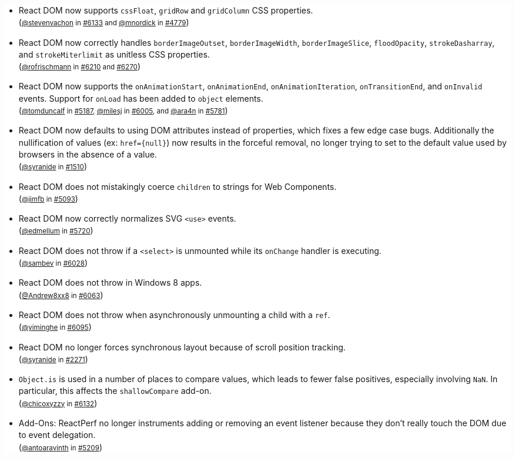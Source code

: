 - React DOM now supports `cssFloat`, `gridRow` and `gridColumn` CSS properties.  
(<small>[@stevenvachon](https://github.com/stevenvachon) in [#6133](https://github.com/facebook/react/pull/6133) and  [@mnordick](https://github.com/mnordick) in [#4779](https://github.com/facebook/react/pull/4779)</small>)

- React DOM now correctly handles `borderImageOutset`, `borderImageWidth`, `borderImageSlice`, `floodOpacity`, `strokeDasharray`, and `strokeMiterlimit` as unitless CSS properties.  
(<small>[@rofrischmann](https://github.com/rofrischmann) in [#6210](https://github.com/facebook/react/pull/6210) and [#6270](https://github.com/facebook/react/pull/6270)</small>)

- React DOM now supports the `onAnimationStart`, `onAnimationEnd`, `onAnimationIteration`, `onTransitionEnd`, and `onInvalid` events. Support for `onLoad` has been added to `object` elements.  
(<small>[@tomduncalf](https://github.com/tomduncalf) in [#5187](https://github.com/facebook/react/pull/5187),  [@milesj](https://github.com/milesj) in [#6005](https://github.com/facebook/react/pull/6005), and [@ara4n](https://github.com/ara4n) in [#5781](https://github.com/facebook/react/pull/5781)</small>)

- React DOM now defaults to using DOM attributes instead of properties, which fixes a few edge case bugs. Additionally the nullification of values (ex: `href={null}`) now results in the forceful removal, no longer trying to set to the default value used by browsers in the absence of a value.  
(<small>[@syranide](https://github.com/syranide) in [#1510](https://github.com/facebook/react/pull/1510)</small>)

- React DOM does not mistakingly coerce `children` to strings for Web Components.  
(<small>[@jimfb](https://github.com/jimfb) in [#5093](https://github.com/facebook/react/pull/5093)</small>)

- React DOM now correctly normalizes SVG `<use>` events.  
(<small>[@edmellum](https://github.com/edmellum) in [#5720](https://github.com/facebook/react/pull/5720)</small>)

- React DOM does not throw if a `<select>` is unmounted while its `onChange` handler is executing.  
(<small>[@sambev](https://github.com/sambev) in [#6028](https://github.com/facebook/react/pull/6028)</small>)

- React DOM does not throw in Windows 8 apps.  
(<small>[@Andrew8xx8](https://github.com/Andrew8xx8) in [#6063](https://github.com/facebook/react/pull/6063)</small>)

- React DOM does not throw when asynchronously unmounting a child with a `ref`.  
(<small>[@yiminghe](https://github.com/yiminghe) in [#6095](https://github.com/facebook/react/pull/6095)</small>)

- React DOM no longer forces synchronous layout because of scroll position tracking.  
(<small>[@syranide](https://github.com/syranide) in [#2271](https://github.com/facebook/react/pull/2271)</small>)

- `Object.is` is used in a number of places to compare values, which leads to fewer false positives, especially involving `NaN`. In particular, this affects the `shallowCompare` add-on.  
(<small>[@chicoxyzzy](https://github.com/chicoxyzzy) in [#6132](https://github.com/facebook/react/pull/6132)</small>)

- Add-Ons: ReactPerf no longer instruments adding or removing an event listener because they don’t really touch the DOM due to event delegation.  
(<small>[@antoaravinth](https://github.com/antoaravinth) in [#5209](https://github.com/facebook/react/pull/5209)</small>)
